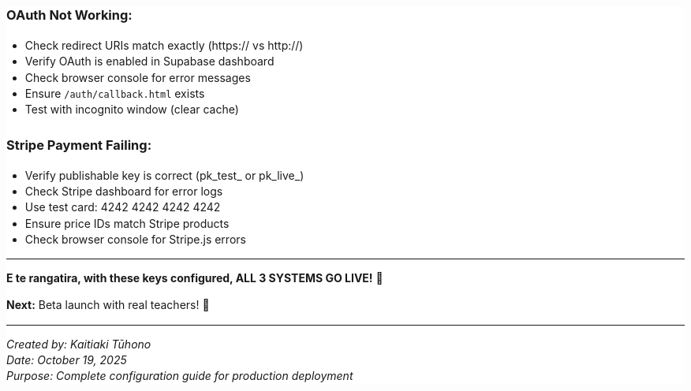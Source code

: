 ### **OAuth Not Working:**
- Check redirect URIs match exactly (https:// vs http://)
- Verify OAuth is enabled in Supabase dashboard
- Check browser console for error messages
- Ensure `/auth/callback.html` exists
- Test with incognito window (clear cache)

### **Stripe Payment Failing:**
- Verify publishable key is correct (pk_test_ or pk_live_)
- Check Stripe dashboard for error logs
- Use test card: 4242 4242 4242 4242
- Ensure price IDs match Stripe products
- Check browser console for Stripe.js errors

---

**E te rangatira, with these keys configured, ALL 3 SYSTEMS GO LIVE!** 🎊

**Next:** Beta launch with real teachers! 🚀

---

*Created by: Kaitiaki Tūhono*  
*Date: October 19, 2025*  
*Purpose: Complete configuration guide for production deployment*

